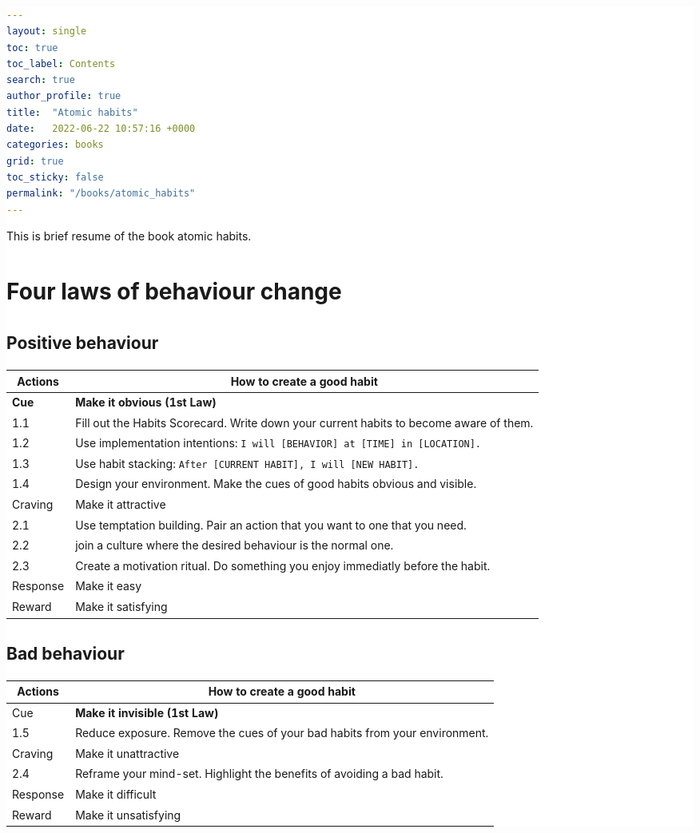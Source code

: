 ```yaml
---
layout: single 
toc: true
toc_label: Contents
search: true
author_profile: true
title:  "Atomic habits"
date:   2022-06-22 10:57:16 +0000
categories: books
grid: true
toc_sticky: false
permalink: "/books/atomic_habits"
---
```


This is brief resume of the book atomic habits.

# Four laws of behaviour change 

## Positive behaviour

| Actions  | How to create a good habit | 
| --- | --- |
| **Cue** | **Make it obvious (1st Law)**| 
| 1.1 | Fill out the Habits Scorecard. Write down your current habits to become aware of them. | 
| 1.2 | Use implementation intentions: `I will [BEHAVIOR] at [TIME] in [LOCATION].` | 
| 1.3 | Use habit stacking: `After [CURRENT HABIT], I will [NEW HABIT].` | 
| 1.4 | Design your environment. Make the cues of good habits obvious and visible. |  
| Craving | Make it attractive |
| 2.1 | Use temptation building. Pair an action that you want to one that you need. |
| 2.2 | join a culture where the desired behaviour is the normal one. | 
| 2.3 | Create a motivation ritual. Do something you enjoy immediatly before the habit. | 
| Response | Make it easy |
| Reward | Make it satisfying | 





## Bad behaviour

| Actions  | How to create a good habit | 
|---| --- | 
| Cue | **Make it invisible (1st Law)** | 
| 1.5 | Reduce exposure. Remove the cues of your bad habits from your environment. | 
| Craving | Make it unattractive |
| 2.4 | Reframe your mind-set. Highlight the benefits of avoiding a bad habit. | 
| Response | Make it difficult |
| Reward | Make it unsatisfying | 
